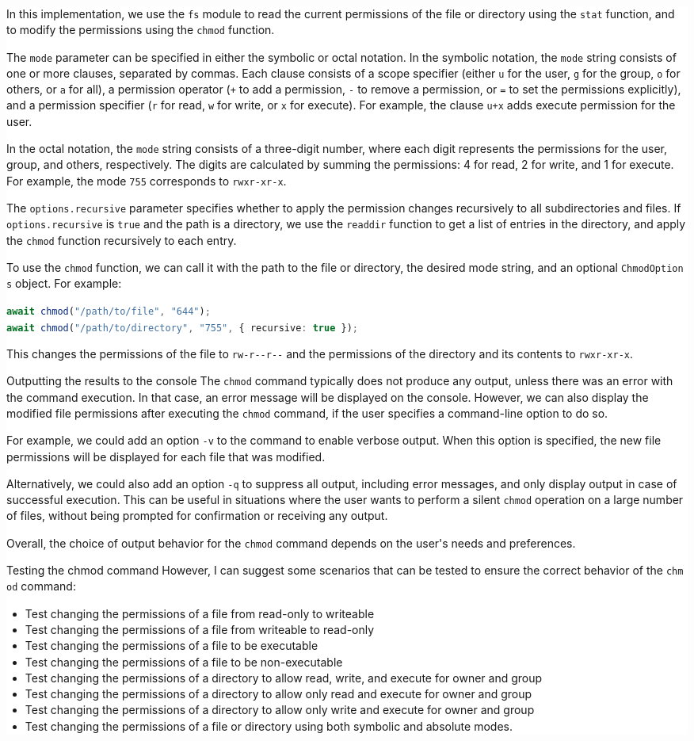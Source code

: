 In this implementation, we use the `fs` module to read the current permissions of the file or directory using the `stat` function, and to modify the permissions using the `chmod` function.

The `mode` parameter can be specified in either the symbolic or octal notation. In the symbolic notation, the `mode` string consists of one or more clauses, separated by commas. Each clause consists of a scope specifier (either `u` for the user, `g` for the group, `o` for others, or `a` for all), a permission operator (`+` to add a permission, `-` to remove a permission, or `=` to set the permissions explicitly), and a permission specifier (`r` for read, `w` for write, or `x` for execute). For example, the clause `u+x` adds execute permission for the user.

In the octal notation, the `mode` string consists of a three-digit number, where each digit represents the permissions for the user, group, and others, respectively. The digits are calculated by summing the permissions: 4 for read, 2 for write, and 1 for execute. For example, the mode `755` corresponds to `rwxr-xr-x`.

The `options.recursive` parameter specifies whether to apply the permission changes recursively to all subdirectories and files. If `options.recursive` is `true` and the path is a directory, we use the `readdir` function to get a list of entries in the directory, and apply the `chmod` function recursively to each entry.

To use the `chmod` function, we can call it with the path to the file or directory, the desired mode string, and an optional `ChmodOptions` object. For example:

```typescript
await chmod("/path/to/file", "644");
await chmod("/path/to/directory", "755", { recursive: true });
```

This changes the permissions of the file to `rw-r--r--` and the permissions of the directory and its contents to `rwxr-xr-x`.

Outputting the results to the console
The `chmod` command typically does not produce any output, unless there was an error with the command execution. In that case, an error message will be displayed on the console. However, we can also display the modified file permissions after executing the `chmod` command, if the user specifies a command-line option to do so.

For example, we could add an option `-v` to the command to enable verbose output. When this option is specified, the new file permissions will be displayed for each file that was modified.

Alternatively, we could also add an option `-q` to suppress all output, including error messages, and only display output in case of successful execution. This can be useful in situations where the user wants to perform a silent `chmod` operation on a large number of files, without being prompted for confirmation or receiving any output.

Overall, the choice of output behavior for the `chmod` command depends on the user's needs and preferences.

Testing the chmod command
 However, I can suggest some scenarios that can be tested to ensure the correct behavior of the `chmod` command:

* Test changing the permissions of a file from read-only to writeable
* Test changing the permissions of a file from writeable to read-only
* Test changing the permissions of a file to be executable
* Test changing the permissions of a file to be non-executable
* Test changing the permissions of a directory to allow read, write, and execute for owner and group
* Test changing the permissions of a directory to allow only read and execute for owner and group
* Test changing the permissions of a directory to allow only write and execute for owner and group
* Test changing the permissions of a file or directory using both symbolic and absolute modes.
